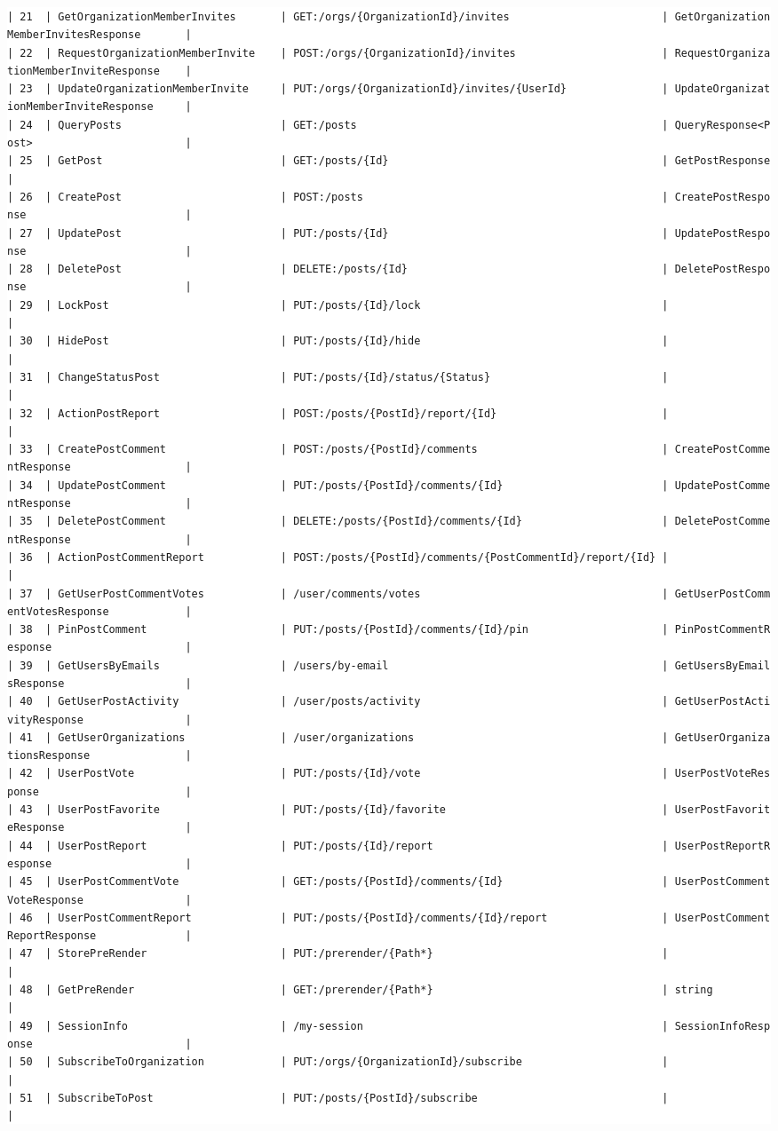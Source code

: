 ```
| 21  | GetOrganizationMemberInvites       | GET:/orgs/{OrganizationId}/invites                        | GetOrganizationMemberInvitesResponse       |
| 22  | RequestOrganizationMemberInvite    | POST:/orgs/{OrganizationId}/invites                       | RequestOrganizationMemberInviteResponse    |
| 23  | UpdateOrganizationMemberInvite     | PUT:/orgs/{OrganizationId}/invites/{UserId}               | UpdateOrganizationMemberInviteResponse     |
| 24  | QueryPosts                         | GET:/posts                                                | QueryResponse<Post>                        |
| 25  | GetPost                            | GET:/posts/{Id}                                           | GetPostResponse                            |
| 26  | CreatePost                         | POST:/posts                                               | CreatePostResponse                         |
| 27  | UpdatePost                         | PUT:/posts/{Id}                                           | UpdatePostResponse                         |
| 28  | DeletePost                         | DELETE:/posts/{Id}                                        | DeletePostResponse                         |
| 29  | LockPost                           | PUT:/posts/{Id}/lock                                      |                                            |
| 30  | HidePost                           | PUT:/posts/{Id}/hide                                      |                                            |
| 31  | ChangeStatusPost                   | PUT:/posts/{Id}/status/{Status}                           |                                            |
| 32  | ActionPostReport                   | POST:/posts/{PostId}/report/{Id}                          |                                            |
| 33  | CreatePostComment                  | POST:/posts/{PostId}/comments                             | CreatePostCommentResponse                  |
| 34  | UpdatePostComment                  | PUT:/posts/{PostId}/comments/{Id}                         | UpdatePostCommentResponse                  |
| 35  | DeletePostComment                  | DELETE:/posts/{PostId}/comments/{Id}                      | DeletePostCommentResponse                  |
| 36  | ActionPostCommentReport            | POST:/posts/{PostId}/comments/{PostCommentId}/report/{Id} |                                            |
| 37  | GetUserPostCommentVotes            | /user/comments/votes                                      | GetUserPostCommentVotesResponse            |
| 38  | PinPostComment                     | PUT:/posts/{PostId}/comments/{Id}/pin                     | PinPostCommentResponse                     |
| 39  | GetUsersByEmails                   | /users/by-email                                           | GetUsersByEmailsResponse                   |
| 40  | GetUserPostActivity                | /user/posts/activity                                      | GetUserPostActivityResponse                |
| 41  | GetUserOrganizations               | /user/organizations                                       | GetUserOrganizationsResponse               |
| 42  | UserPostVote                       | PUT:/posts/{Id}/vote                                      | UserPostVoteResponse                       |
| 43  | UserPostFavorite                   | PUT:/posts/{Id}/favorite                                  | UserPostFavoriteResponse                   |
| 44  | UserPostReport                     | PUT:/posts/{Id}/report                                    | UserPostReportResponse                     |
| 45  | UserPostCommentVote                | GET:/posts/{PostId}/comments/{Id}                         | UserPostCommentVoteResponse                |
| 46  | UserPostCommentReport              | PUT:/posts/{PostId}/comments/{Id}/report                  | UserPostCommentReportResponse              |
| 47  | StorePreRender                     | PUT:/prerender/{Path*}                                    |                                            |
| 48  | GetPreRender                       | GET:/prerender/{Path*}                                    | string                                     |
| 49  | SessionInfo                        | /my-session                                               | SessionInfoResponse                        |
| 50  | SubscribeToOrganization            | PUT:/orgs/{OrganizationId}/subscribe                      |                                            |
| 51  | SubscribeToPost                    | PUT:/posts/{PostId}/subscribe                             |                                            |
```